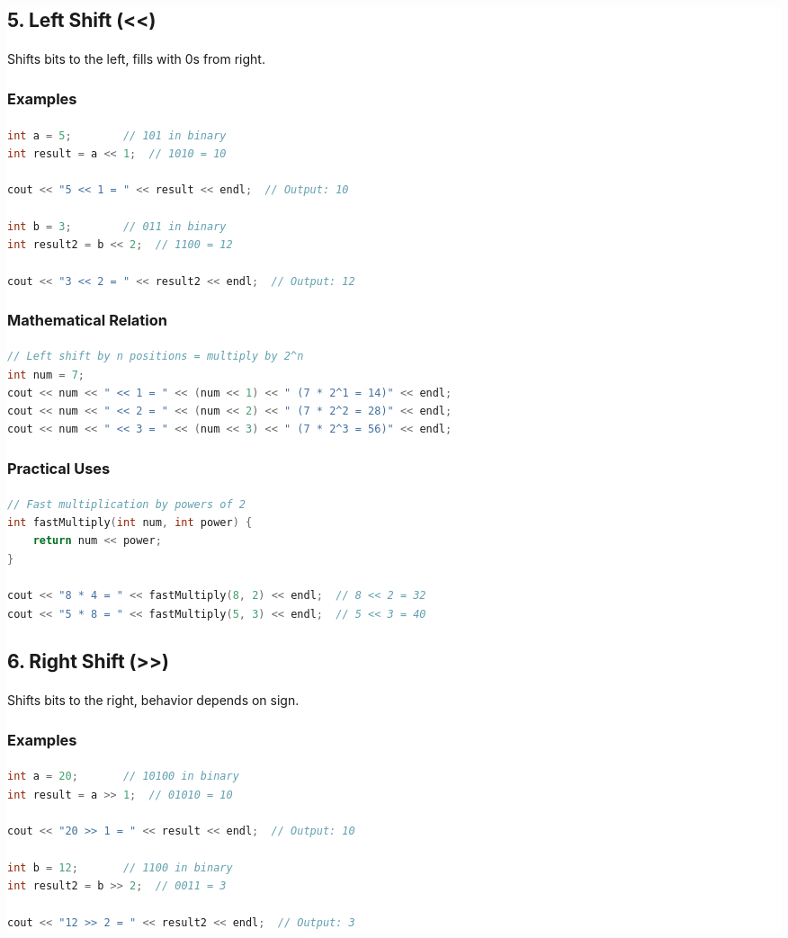 ## 5. Left Shift (<<)
Shifts bits to the left, fills with 0s from right.

### Examples
```cpp
int a = 5;        // 101 in binary
int result = a << 1;  // 1010 = 10

cout << "5 << 1 = " << result << endl;  // Output: 10

int b = 3;        // 011 in binary
int result2 = b << 2;  // 1100 = 12

cout << "3 << 2 = " << result2 << endl;  // Output: 12
```

### Mathematical Relation
```cpp
// Left shift by n positions = multiply by 2^n
int num = 7;
cout << num << " << 1 = " << (num << 1) << " (7 * 2^1 = 14)" << endl;
cout << num << " << 2 = " << (num << 2) << " (7 * 2^2 = 28)" << endl;
cout << num << " << 3 = " << (num << 3) << " (7 * 2^3 = 56)" << endl;
```

### Practical Uses
```cpp
// Fast multiplication by powers of 2
int fastMultiply(int num, int power) {
    return num << power;
}

cout << "8 * 4 = " << fastMultiply(8, 2) << endl;  // 8 << 2 = 32
cout << "5 * 8 = " << fastMultiply(5, 3) << endl;  // 5 << 3 = 40
```

## 6. Right Shift (>>)
Shifts bits to the right, behavior depends on sign.

### Examples
```cpp
int a = 20;       // 10100 in binary
int result = a >> 1;  // 01010 = 10

cout << "20 >> 1 = " << result << endl;  // Output: 10

int b = 12;       // 1100 in binary
int result2 = b >> 2;  // 0011 = 3

cout << "12 >> 2 = " << result2 << endl;  // Output: 3
```
